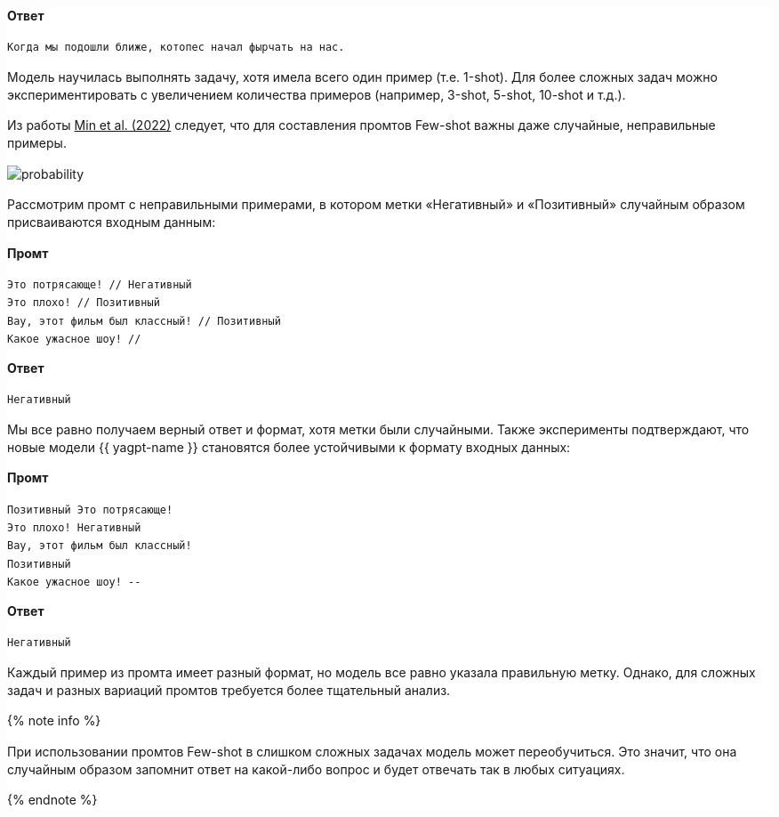 **Ответ**

```text
Когда мы подошли ближе, котопес начал фырчать на нас.
```

Модель научилась выполнять задачу, хотя имела всего один пример (т.е. 1-shot). Для более сложных задач можно экспериментировать с увеличением количества примеров (например, 3-shot, 5-shot, 10-shot и т.д.).

Из работы [Min et al. (2022)](https://arxiv.org/abs/2202.12837) следует, что для составления промтов Few-shot важны даже случайные, неправильные примеры. 

![probability](../../../_assets/foundation-models/studybook/techniques/image-4.svg)

Рассмотрим промт с неправильными примерами, в котором метки «Негативный» и «Позитивный» случайным образом присваиваются входным данным:

**Промт**
```text
Это потрясающе! // Негативный
Это плохо! // Позитивный
Вау, этот фильм был классный! // Позитивный
Какое ужасное шоу! //
```

**Ответ**
```text
Негативный
```

Мы все равно получаем верный ответ и формат, хотя метки были случайными. Также эксперименты подтверждают, что новые модели {{ yagpt-name }} становятся более устойчивыми к формату входных данных:

**Промт**
```text
Позитивный Это потрясающе! 
Это плохо! Негативный
Вау, этот фильм был классный!
Позитивный
Какое ужасное шоу! --
```

**Ответ**
```text
Негативный
```

Каждый пример из промта имеет разный формат, но модель все равно указала правильную метку. Однако, для сложных задач и разных вариаций промтов требуется более тщательный анализ.

{% note info %}

При использовании промтов Few-shot в слишком сложных задачах модель может переобучиться. Это значит, что она случайным образом запомнит ответ на какой-либо вопрос и будет отвечать так в любых ситуациях.

{% endnote %}
